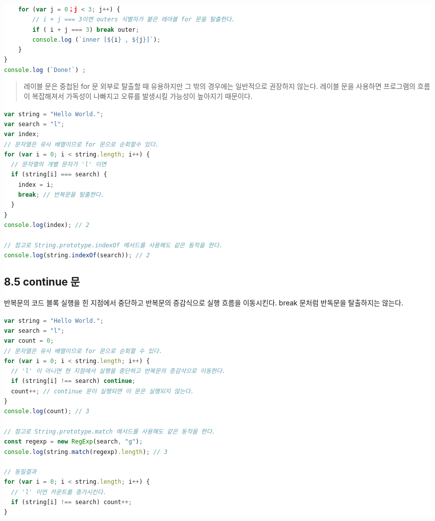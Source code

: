 ```js
    for (var j = 0；j < 3; j++) {
        // i + j === 3이면 outers 식별자가 붙은 레아블 for 문을 탈출한다.
        if ( i + j === 3) break outer;
        console.log (`inner [${i} , ${j}]`);
    }
}
console.log (`Done!`) ;
```

> 레이블 문은 중첩된 for 문 외부로 탈출할 때 유용하지만 그 밖의 경우에는 일반적으로 권장하지 않는다. 레이블 문을 사용하면 프로그램의 흐름이 복잡해져서 가독성이 나빠지고 오류를 발생시킬 가능성이 높아지기 때문이다.

```js
var string = "Hello World.";
var search = "l";
var index;
// 문자열은 유사 배열이므로 for 문으로 순회할수 있다.
for (var i = 0; i < string.length; i++) {
  // 문자열의 개별 문자가 'l' 이면
  if (string[i] === search) {
    index = i;
    break; // 반복문을 탈출한다.
  }
}
console.log(index); // 2

// 참고로 String.prototype.indexOf 메서드를 사용해도 같은 동작을 한다.
console.log(string.indexOf(search)); // 2
```

## 8.5 continue 문

반복문의 코드 블록 실행을 힌 지점에서 중단하고 반복문의 증감식으로 실행 흐름을 이동시킨다. break 문처럼 반독문을 탈출하지는 않는다.

```js
var string = "Hello World.";
var search = "l";
var count = 0;
// 문자열은 유사 배열이므로 for 문으로 순회할 수 있다.
for (var i = 0; i < string.length; i++) {
  // 'l' 이 아니면 현 지점에서 실행을 중단하고 반복문의 증감삭으로 이동한다.
  if (string[i] !== search) continue;
  count++; // continue 문이 실행되면 이 문은 실행되지 않는다.
}
console.log(count); // 3

// 참고로 String.prototype.match 메서드를 사용해도 같은 동작을 한다.
const regexp = new RegExp(search, "g");
console.log(string.match(regexp).length); // 3

// 동일결과
for (var i = 0; i < string.length; i++) {
  // 'l' 이먼 카운트를 증가시킨다.
  if (string[i] !== search) count++;
}
```
